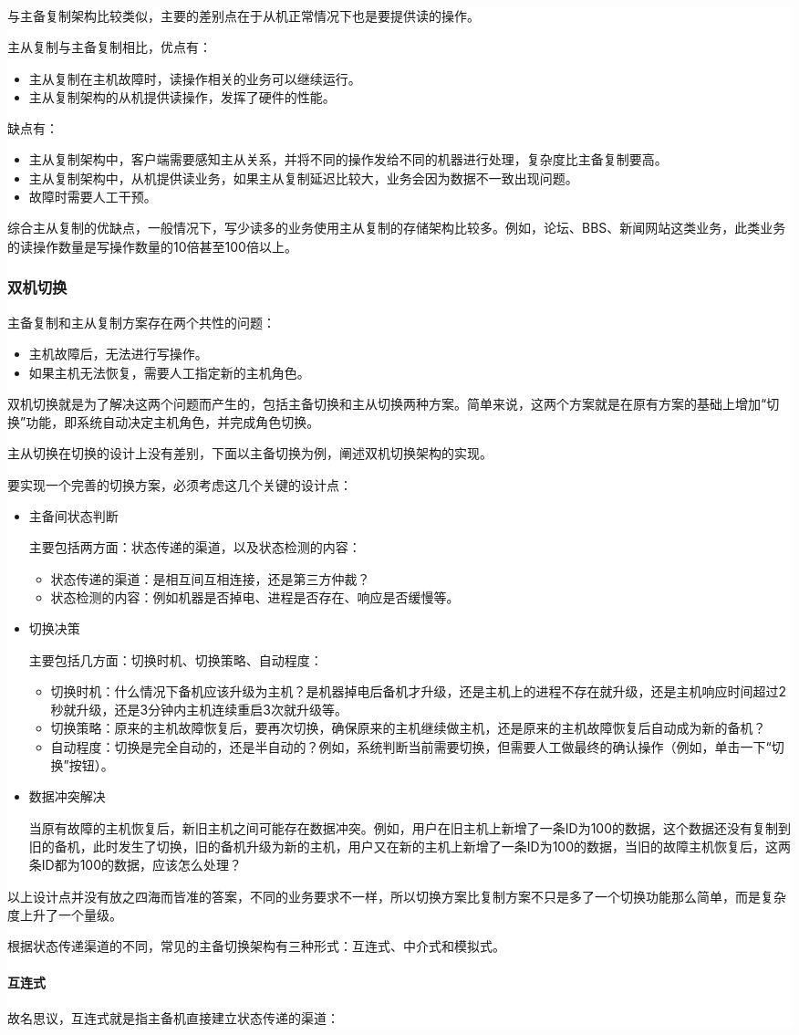 与主备复制架构比较类似，主要的差别点在于从机正常情况下也是要提供读的操作。 

主从复制与主备复制相比，优点有：

- 主从复制在主机故障时，读操作相关的业务可以继续运行。
- 主从复制架构的从机提供读操作，发挥了硬件的性能。

缺点有：

- 主从复制架构中，客户端需要感知主从关系，并将不同的操作发给不同的机器进行处理，复杂度比主备复制要高。
- 主从复制架构中，从机提供读业务，如果主从复制延迟比较大，业务会因为数据不一致出现问题。
- 故障时需要人工干预。

综合主从复制的优缺点，一般情况下，写少读多的业务使用主从复制的存储架构比较多。例如，论坛、BBS、新闻网站这类业务，此类业务的读操作数量是写操作数量的10倍甚至100倍以上。 

### 双机切换

主备复制和主从复制方案存在两个共性的问题：

- 主机故障后，无法进行写操作。
- 如果主机无法恢复，需要人工指定新的主机角色。

双机切换就是为了解决这两个问题而产生的，包括主备切换和主从切换两种方案。简单来说，这两个方案就是在原有方案的基础上增加“切换”功能，即系统自动决定主机角色，并完成角色切换。 

主从切换在切换的设计上没有差别，下面以主备切换为例，阐述双机切换架构的实现。

要实现一个完善的切换方案，必须考虑这几个关键的设计点： 

* 主备间状态判断

  主要包括两方面：状态传递的渠道，以及状态检测的内容：

  * 状态传递的渠道：是相互间互相连接，还是第三方仲裁？
  * 状态检测的内容：例如机器是否掉电、进程是否存在、响应是否缓慢等。

* 切换决策

  主要包括几方面：切换时机、切换策略、自动程度：

  * 切换时机：什么情况下备机应该升级为主机？是机器掉电后备机才升级，还是主机上的进程不存在就升级，还是主机响应时间超过2秒就升级，还是3分钟内主机连续重启3次就升级等。
  * 切换策略：原来的主机故障恢复后，要再次切换，确保原来的主机继续做主机，还是原来的主机故障恢复后自动成为新的备机？
  * 自动程度：切换是完全自动的，还是半自动的？例如，系统判断当前需要切换，但需要人工做最终的确认操作（例如，单击一下“切换”按钮）。

* 数据冲突解决

  当原有故障的主机恢复后，新旧主机之间可能存在数据冲突。例如，用户在旧主机上新增了一条ID为100的数据，这个数据还没有复制到旧的备机，此时发生了切换，旧的备机升级为新的主机，用户又在新的主机上新增了一条ID为100的数据，当旧的故障主机恢复后，这两条ID都为100的数据，应该怎么处理？ 

以上设计点并没有放之四海而皆准的答案，不同的业务要求不一样，所以切换方案比复制方案不只是多了一个切换功能那么简单，而是复杂度上升了一个量级。 

根据状态传递渠道的不同，常见的主备切换架构有三种形式：互连式、中介式和模拟式。 

#### 互连式

故名思议，互连式就是指主备机直接建立状态传递的渠道：
